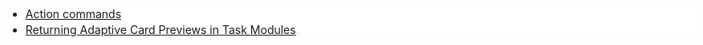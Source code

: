 - [Action commands](/microsoftteams/platform/messaging-extensions/how-to/action-commands/define-action-command?tabs=Teams-toolkit%2Cdotnet)
- [Returning Adaptive Card Previews in Task Modules](/microsoftteams/platform/messaging-extensions/how-to/action-commands/respond-to-task-module-submit?tabs=dotnet%2Cdotnet-1#bot-response-with-adaptive-card)
